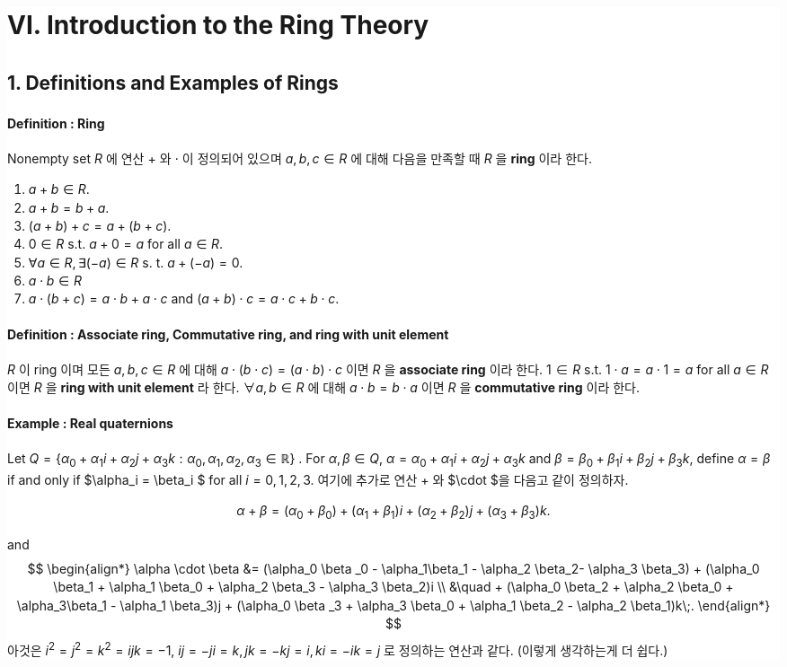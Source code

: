 VI. Introduction to the Ring Theory
===



## 1. Definitions and Examples of Rings



#### Definition : Ring

Nonempty set $R$ 에 연산 $+$ 와 $\cdot$ 이 정의되어 있으며 $a,\,b,\,c\in R$ 에 대해 다음을 만족할 때 $R$ 을 **ring** 이라 한다.

1. $a+b\in R$.
2. $a+b=b+a$.
3. $(a+b)+c =a+(b+c)$.
4. $0 \in R$ s.t. $a+0 =a$ for all $a\in R$. 
5. $\forall a\in R, \, \exists (-a)\in R$ s. t. $a+(-a)=0$. 
6. $a \cdot b \in R$
7. $a \cdot (b+c)= a\cdot b + a \cdot c$ and $(a+b)\cdot c = a\cdot c + b \cdot c$.



#### Definition : Associate ring, Commutative ring, and ring with unit element

$R$ 이 ring 이며 모든 $a,\,b,\,c\in R$ 에 대해 $a \cdot (b \cdot c)= (a \cdot b)\cdot c$ 이면 $R$ 을 **associate ring** 이라 한다. $1\in R$ s.t. $1 \cdot a = a \cdot 1 = a$ for all $a\in R$ 이면 $R$ 을 **ring with unit element** 라 한다. $\forall a,\,b \in R$ 에 대해 $a\cdot b = b \cdot a$ 이면 $R$ 을 **commutative ring** 이라 한다.



#### Example : Real quaternions

Let $Q=\{\alpha_0 + \alpha_1 i + \alpha_2 j + \alpha_3 k : \alpha_0,\,\alpha_1,\,\alpha_2,\,\alpha_3 \in \mathbb{R}\}$ . For $\alpha,\,\beta \in Q$, $\alpha = \alpha_0 + \alpha_1 i + \alpha_2 j + \alpha_3 k$ and $\beta = \beta_0 + \beta_1 i + \beta_2 j + \beta_3 k$, define $\alpha = \beta$ if and only if $\alpha_i = \beta_i $ for all $i=0,\,1,\,2,\,3$.  여기에 추가로 연산 $+$ 와  $\cdot $을 다음고 같이 정의하자.

$$
\alpha+ \beta = (\alpha_0 + \beta_0)+ (\alpha_1+ \beta_1) i + (\alpha_2 + \beta_2)j + (\alpha_3+ \beta_3) k.
$$

and
$$
\begin{align*}
\alpha \cdot \beta &= (\alpha_0 \beta _0 - \alpha_1\beta_1 - \alpha_2 \beta_2- \alpha_3 \beta_3) + (\alpha_0 \beta_1 + \alpha_1 \beta_0 + \alpha_2 \beta_3 - \alpha_3 \beta_2)i \\
&\quad + (\alpha_0 \beta_2 + \alpha_2 \beta_0 + \alpha_3\beta_1 - \alpha_1 \beta_3)j + (\alpha_0 \beta _3 + \alpha_3 \beta_0 + \alpha_1 \beta_2 - \alpha_2 \beta_1)k\;.
\end{align*}
$$
 아것은 $i^2 = j^2 = k^2 = ijk = -1$, $ij = -ji = k,\, jk=-kj = i,\, ki = -ik = j$  로 정의하는 연산과 같다. (이렇게 생각하는게 더 쉽다.)
